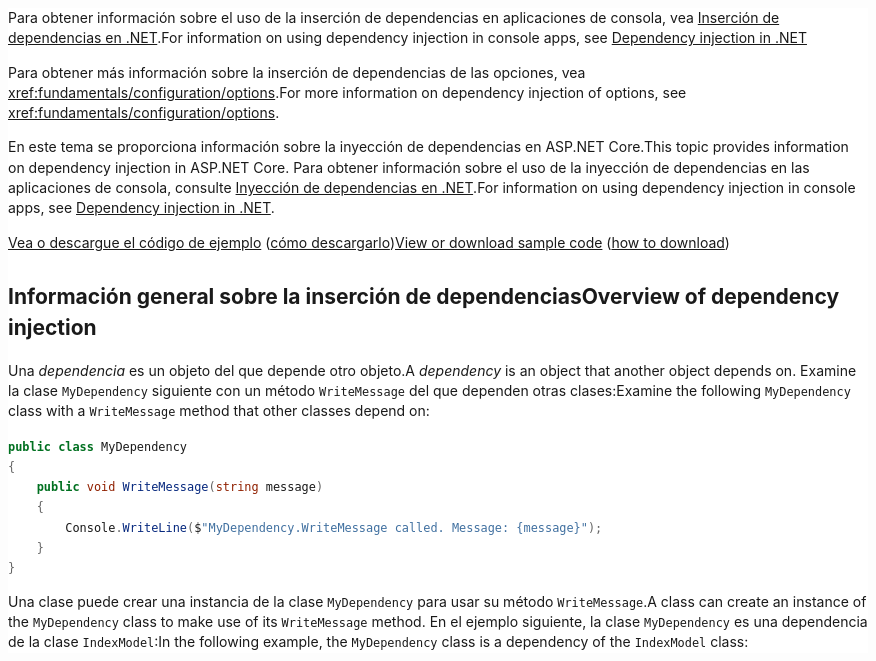 <span data-ttu-id="ac16f-107">Para obtener información sobre el uso de la inserción de dependencias en aplicaciones de consola, vea [Inserción de dependencias en .NET](/dotnet/core/extensions/dependency-injection).</span><span class="sxs-lookup"><span data-stu-id="ac16f-107">For information on using dependency injection in console apps, see [Dependency injection in .NET](/dotnet/core/extensions/dependency-injection)</span></span>

<span data-ttu-id="ac16f-108">Para obtener más información sobre la inserción de dependencias de las opciones, vea <xref:fundamentals/configuration/options>.</span><span class="sxs-lookup"><span data-stu-id="ac16f-108">For more information on dependency injection of options, see <xref:fundamentals/configuration/options>.</span></span>

<span data-ttu-id="ac16f-109">En este tema se proporciona información sobre la inyección de dependencias en ASP.NET Core.</span><span class="sxs-lookup"><span data-stu-id="ac16f-109">This topic provides information on dependency injection in ASP.NET Core.</span></span> <span data-ttu-id="ac16f-110">Para obtener información sobre el uso de la inyección de dependencias en las aplicaciones de consola, consulte [Inyección de dependencias en .NET](/dotnet/core/extensions/dependency-injection).</span><span class="sxs-lookup"><span data-stu-id="ac16f-110">For information on using dependency injection  in console apps, see [Dependency injection in .NET](/dotnet/core/extensions/dependency-injection).</span></span>

<span data-ttu-id="ac16f-111">[Vea o descargue el código de ejemplo](https://github.com/dotnet/AspNetCore.Docs/tree/master/aspnetcore/fundamentals/dependency-injection/samples) ([cómo descargarlo](xref:index#how-to-download-a-sample))</span><span class="sxs-lookup"><span data-stu-id="ac16f-111">[View or download sample code](https://github.com/dotnet/AspNetCore.Docs/tree/master/aspnetcore/fundamentals/dependency-injection/samples) ([how to download](xref:index#how-to-download-a-sample))</span></span>

## <a name="overview-of-dependency-injection"></a><span data-ttu-id="ac16f-112">Información general sobre la inserción de dependencias</span><span class="sxs-lookup"><span data-stu-id="ac16f-112">Overview of dependency injection</span></span>

<span data-ttu-id="ac16f-113">Una *dependencia* es un objeto del que depende otro objeto.</span><span class="sxs-lookup"><span data-stu-id="ac16f-113">A *dependency* is an object that another object depends on.</span></span> <span data-ttu-id="ac16f-114">Examine la clase `MyDependency` siguiente con un método `WriteMessage` del que dependen otras clases:</span><span class="sxs-lookup"><span data-stu-id="ac16f-114">Examine the following `MyDependency` class with a `WriteMessage` method that other classes depend on:</span></span>

```csharp
public class MyDependency
{
    public void WriteMessage(string message)
    {
        Console.WriteLine($"MyDependency.WriteMessage called. Message: {message}");
    }
}
```

<span data-ttu-id="ac16f-115">Una clase puede crear una instancia de la clase `MyDependency` para usar su método `WriteMessage`.</span><span class="sxs-lookup"><span data-stu-id="ac16f-115">A class can create an instance of the `MyDependency` class to make use of its `WriteMessage` method.</span></span> <span data-ttu-id="ac16f-116">En el ejemplo siguiente, la clase `MyDependency` es una dependencia de la clase `IndexModel`:</span><span class="sxs-lookup"><span data-stu-id="ac16f-116">In the following example, the `MyDependency` class is a dependency of the `IndexModel` class:</span></span>
